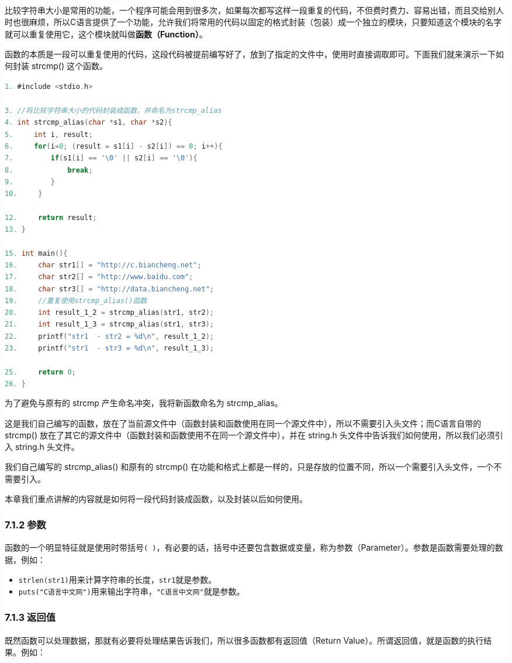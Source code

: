 比较字符串大小是常用的功能，一个程序可能会用到很多次，如果每次都写这样一段重复的代码，不但费时费力、容易出错，而且交给别人时也很麻烦，所以C语言提供了一个功能，允许我们将常用的代码以固定的格式封装（包装）成一个独立的模块，只要知道这个模块的名字就可以重复使用它，这个模块就叫做**函数（Function）**。  
  
函数的本质是一段可以重复使用的代码，这段代码被提前编写好了，放到了指定的文件中，使用时直接调取即可。下面我们就来演示一下如何封装 strcmp() 这个函数。

```c
1. #include <stdio.h>

3. //将比较字符串大小的代码封装成函数，并命名为strcmp_alias
4. int strcmp_alias(char *s1, char *s2){
5.     int i, result;
6.     for(i=0; (result = s1[i] - s2[i]) == 0; i++){
7.         if(s1[i] == '\0' || s2[i] == '\0'){
8.             break;
9.         }
10.     }

12.     return result;
13. }

15. int main(){
16.     char str1[] = "http://c.biancheng.net";
17.     char str2[] = "http://www.baidu.com";
18.     char str3[] = "http://data.biancheng.net";
19.     //重复使用strcmp_alias()函数
20.     int result_1_2 = strcmp_alias(str1, str2);
21.     int result_1_3 = strcmp_alias(str1, str3);
22.     printf("str1  - str2 = %d\n", result_1_2);
23.     printf("str1  - str3 = %d\n", result_1_3);

25.     return 0;
26. }
```

为了避免与原有的 strcmp 产生命名冲突，我将新函数命名为 strcmp_alias。  
  
这是我们自己编写的函数，放在了当前源文件中（函数封装和函数使用在同一个源文件中），所以不需要引入头文件；而C语言自带的 strcmp() 放在了其它的源文件中（函数封装和函数使用不在同一个源文件中），并在 string.h 头文件中告诉我们如何使用，所以我们必须引入 string.h 头文件。  
  
我们自己编写的 strcmp_alias() 和原有的 strcmp() 在功能和格式上都是一样的，只是存放的位置不同，所以一个需要引入头文件，一个不需要引入。  
  
本章我们重点讲解的内容就是如何将一段代码封装成函数，以及封装以后如何使用。



### 7.1.2 参数

函数的一个明显特征就是使用时带括号`( )`，有必要的话，括号中还要包含数据或变量，称为参数（Parameter）。参数是函数需要处理的数据，例如：

- `strlen(str1)`用来计算字符串的长度，`str1`就是参数。
- `puts("C语言中文网")`用来输出字符串，`"C语言中文网"`就是参数。

### 7.1.3 返回值

既然函数可以处理数据，那就有必要将处理结果告诉我们，所以很多函数都有返回值（Return Value）。所谓返回值，就是函数的执行结果。例如：
